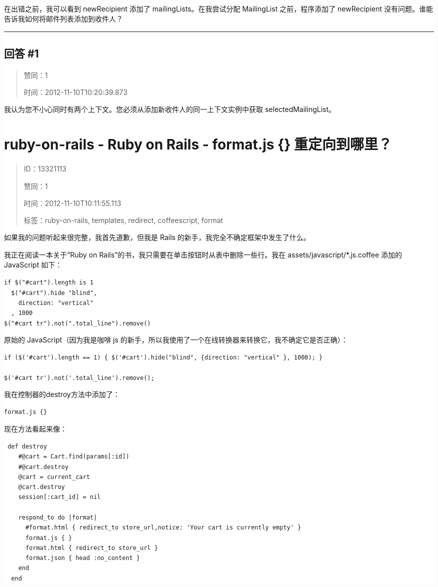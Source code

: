 在出错之前，我可以看到 newRecipient 添加了 mailingLists。在我尝试分配 MailingList 之前，程序添加了 newRecipient 没有问题。谁能告诉我如何将邮件列表添加到收件人？

* * *

## 回答 #1

> 赞同：1
> 
> 时间：2012-11-10T10:20:39.873

我认为您不小心同时有两个上下文。您必须从添加新收件人的同一上下文实例中获取 selectedMailingList。

# ruby-on-rails - Ruby on Rails - format.js {} 重定向到哪里？

> ID：13321113
> 
> 赞同：1
> 
> 时间：2012-11-10T10:11:55.113
> 
> 标签：ruby-on-rails, templates, redirect, coffeescript, format

如果我的问题听起来很完整，我首先道歉，但我是 Rails 的新手，我完全不确定框架中发生了什么。

我正在阅读一本关于“Ruby on Rails”的书，我只需要在单击按钮时从表中删除一些行。我在 assets/javascript/*.js.coffee 添加的 JavaScript 如下：

```
if $("#cart").length is 1
  $("#cart").hide "blind",
    direction: "vertical"
  , 1000
$("#cart tr").not(".total_line").remove() 
```

原始的 JavaScript（因为我是咖啡 js 的新手，所以我使用了一个在线转换器来转换它，我不确定它是否正确）：

```
if ($('#cart').length == 1) { $('#cart').hide("blind", {direction: "vertical" }, 1000); }

$('#cart tr').not('.total_line').remove(); 
```

我在控制器的destroy方法中添加了：

```
format.js {} 
```

现在方法看起来像：

```
 def destroy
    #@cart = Cart.find(params[:id])
    #@cart.destroy
    @cart = current_cart
    @cart.destroy
    session[:cart_id] = nil

    respond_to do |format|
      #format.html { redirect_to store_url,notice: 'Your cart is currently empty' }
      format.js { }
      format.html { redirect_to store_url }
      format.json { head :no_content }
    end
  end 
```
